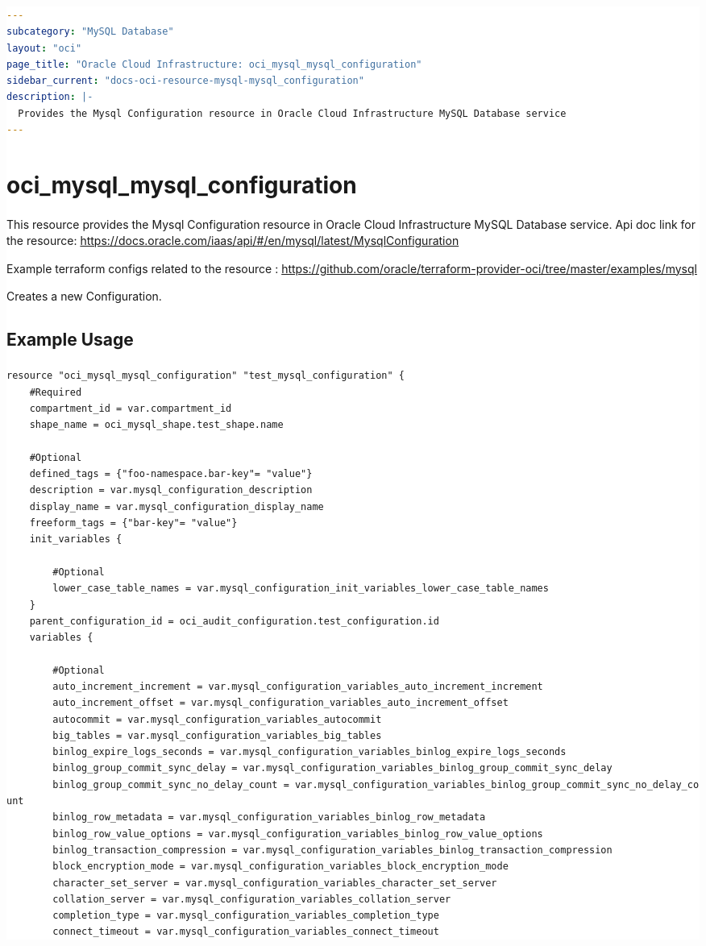 ```yaml
---
subcategory: "MySQL Database"
layout: "oci"
page_title: "Oracle Cloud Infrastructure: oci_mysql_mysql_configuration"
sidebar_current: "docs-oci-resource-mysql-mysql_configuration"
description: |-
  Provides the Mysql Configuration resource in Oracle Cloud Infrastructure MySQL Database service
---
```


# oci_mysql_mysql_configuration
This resource provides the Mysql Configuration resource in Oracle Cloud Infrastructure MySQL Database service.
Api doc link for the resource: https://docs.oracle.com/iaas/api/#/en/mysql/latest/MysqlConfiguration

Example terraform configs related to the resource : https://github.com/oracle/terraform-provider-oci/tree/master/examples/mysql

Creates a new Configuration.

## Example Usage

```hcl
resource "oci_mysql_mysql_configuration" "test_mysql_configuration" {
	#Required
	compartment_id = var.compartment_id
	shape_name = oci_mysql_shape.test_shape.name

	#Optional
	defined_tags = {"foo-namespace.bar-key"= "value"}
	description = var.mysql_configuration_description
	display_name = var.mysql_configuration_display_name
	freeform_tags = {"bar-key"= "value"}
	init_variables {

		#Optional
		lower_case_table_names = var.mysql_configuration_init_variables_lower_case_table_names
	}
	parent_configuration_id = oci_audit_configuration.test_configuration.id
	variables {

		#Optional
		auto_increment_increment = var.mysql_configuration_variables_auto_increment_increment
		auto_increment_offset = var.mysql_configuration_variables_auto_increment_offset
		autocommit = var.mysql_configuration_variables_autocommit
		big_tables = var.mysql_configuration_variables_big_tables
		binlog_expire_logs_seconds = var.mysql_configuration_variables_binlog_expire_logs_seconds
		binlog_group_commit_sync_delay = var.mysql_configuration_variables_binlog_group_commit_sync_delay
		binlog_group_commit_sync_no_delay_count = var.mysql_configuration_variables_binlog_group_commit_sync_no_delay_count
		binlog_row_metadata = var.mysql_configuration_variables_binlog_row_metadata
		binlog_row_value_options = var.mysql_configuration_variables_binlog_row_value_options
		binlog_transaction_compression = var.mysql_configuration_variables_binlog_transaction_compression
		block_encryption_mode = var.mysql_configuration_variables_block_encryption_mode
		character_set_server = var.mysql_configuration_variables_character_set_server
		collation_server = var.mysql_configuration_variables_collation_server
		completion_type = var.mysql_configuration_variables_completion_type
		connect_timeout = var.mysql_configuration_variables_connect_timeout
```